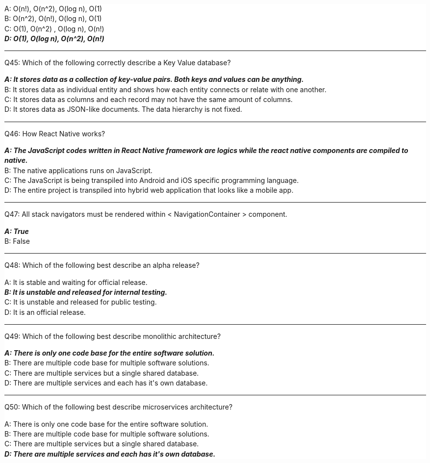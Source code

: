A: O(n!), O(n^2), O(log n), O(1)  
B: O(n^2), O(n!), O(log n), O(1)  
C: O(1), O(n^2) , O(log n), O(n!)  
**_D: O(1), O(log n), O(n^2), O(n!)_**  

---
Q45: Which of the following correctly describe a Key Value database?

**_A: It stores data as a collection of key-value pairs. Both keys and values can be anything._**  
B: It stores data as individual entity and shows how each entity connects or relate with one another.  
C: It stores data as columns and each record may not have the same amount of columns.  
D: It stores data as JSON-like documents. The data hierarchy is not fixed.  

---
Q46: How React Native works?

**_A: The JavaScript codes written in React Native framework are logics while the react native components are compiled to native._**  
B: The native applications runs on JavaScript.  
C: The JavaScript is being transpiled into Android and iOS specific programming language.  
D: The entire project is transpiled into hybrid web application that looks like a mobile app.  

---
Q47: All stack navigators must be rendered within < NavigationContainer > component.

**_A: True_**  
B: False   

---
Q48: Which of the following best describe an alpha release?

A: It is stable and waiting for official release.  
**_B: It is unstable and released for internal testing._**  
C: It is unstable and released for public testing.  
D: It is an official release.  

---
Q49: Which of the following best describe monolithic architecture?

**_A: There is only one code base for the entire software solution._**  
B: There are multiple code base for multiple software solutions.  
C: There are multiple services but a single shared database.  
D: There are multiple services and each has it's own database.  

---
Q50: Which of the following best describe microservices architecture?

A: There is only one code base for the entire software solution.  
B: There are multiple code base for multiple software solutions.  
C: There are multiple services but a single shared database.  
**_D: There are multiple services and each has it's own database._**  